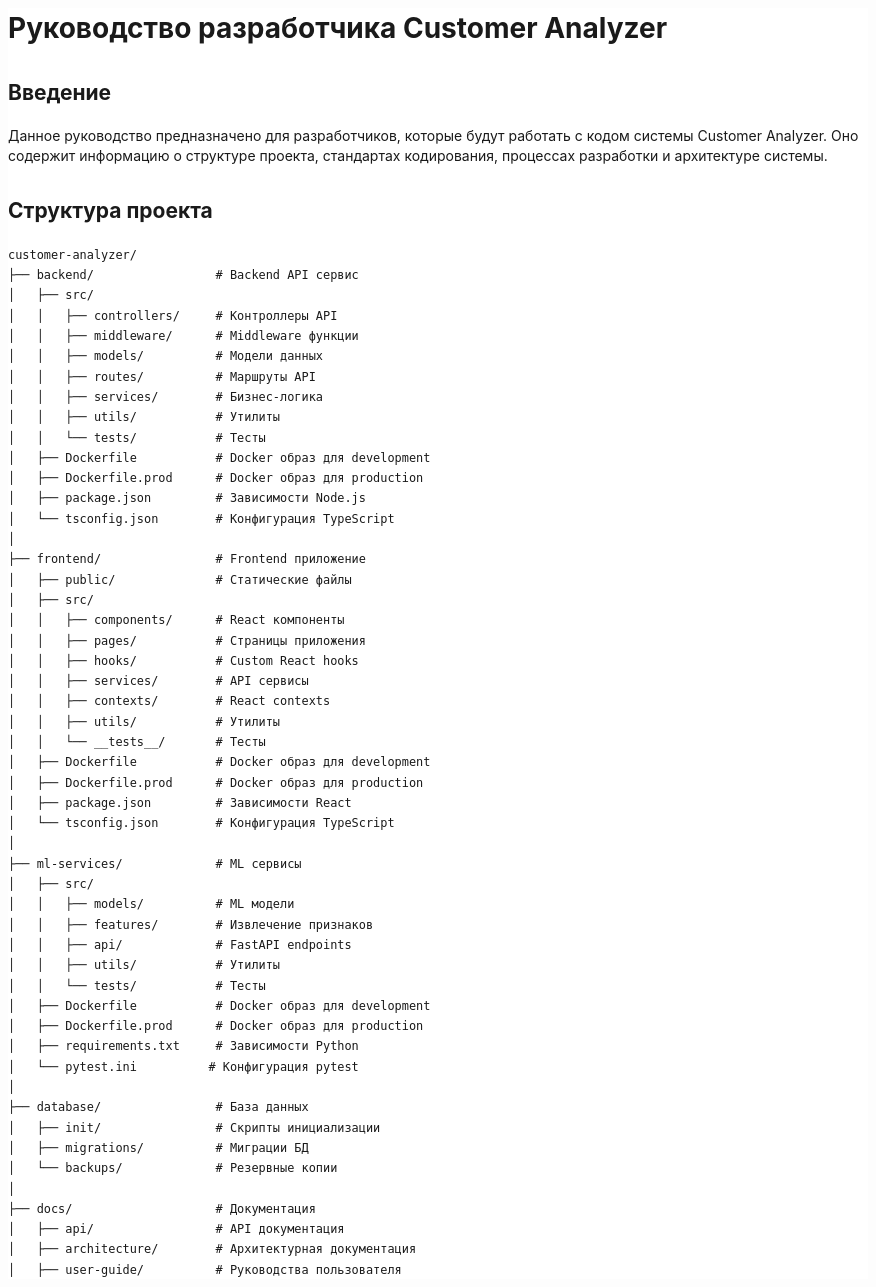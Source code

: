 # Руководство разработчика Customer Analyzer

## Введение

Данное руководство предназначено для разработчиков, которые будут работать с кодом системы Customer Analyzer. Оно содержит информацию о структуре проекта, стандартах кодирования, процессах разработки и архитектуре системы.

## Структура проекта

```
customer-analyzer/
├── backend/                 # Backend API сервис
│   ├── src/
│   │   ├── controllers/     # Контроллеры API
│   │   ├── middleware/      # Middleware функции
│   │   ├── models/          # Модели данных
│   │   ├── routes/          # Маршруты API
│   │   ├── services/        # Бизнес-логика
│   │   ├── utils/           # Утилиты
│   │   └── tests/           # Тесты
│   ├── Dockerfile           # Docker образ для development
│   ├── Dockerfile.prod      # Docker образ для production
│   ├── package.json         # Зависимости Node.js
│   └── tsconfig.json        # Конфигурация TypeScript
│
├── frontend/                # Frontend приложение
│   ├── public/              # Статические файлы
│   ├── src/
│   │   ├── components/      # React компоненты
│   │   ├── pages/           # Страницы приложения
│   │   ├── hooks/           # Custom React hooks
│   │   ├── services/        # API сервисы
│   │   ├── contexts/        # React contexts
│   │   ├── utils/           # Утилиты
│   │   └── __tests__/       # Тесты
│   ├── Dockerfile           # Docker образ для development
│   ├── Dockerfile.prod      # Docker образ для production
│   ├── package.json         # Зависимости React
│   └── tsconfig.json        # Конфигурация TypeScript
│
├── ml-services/             # ML сервисы
│   ├── src/
│   │   ├── models/          # ML модели
│   │   ├── features/        # Извлечение признаков
│   │   ├── api/             # FastAPI endpoints
│   │   ├── utils/           # Утилиты
│   │   └── tests/           # Тесты
│   ├── Dockerfile           # Docker образ для development
│   ├── Dockerfile.prod      # Docker образ для production
│   ├── requirements.txt     # Зависимости Python
│   └── pytest.ini          # Конфигурация pytest
│
├── database/                # База данных
│   ├── init/                # Скрипты инициализации
│   ├── migrations/          # Миграции БД
│   └── backups/             # Резервные копии
│
├── docs/                    # Документация
│   ├── api/                 # API документация
│   ├── architecture/        # Архитектурная документация
│   ├── user-guide/          # Руководства пользователя
```